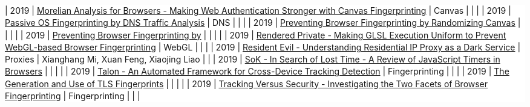 | 2019 | [Morelian Analysis for Browsers - Making Web Authentication   Stronger with Canvas   Fingerprinting](https://github.com/prescience-data/dark-knowledge/blob/main/library/2019%20-%20Morelian%20Analysis%20for%20Browsers%20-%20Making%20Web%20Authentication%20Stronger%20with%20Canvas%20Fingerprinting.pdf)                                                                                         | Canvas                     |                                                                                                                                            |   |
| 2019 | [Passive OS Fingerprinting by DNS Traffic   Analysis](https://github.com/prescience-data/dark-knowledge/blob/main/library/2019%20-%20Passive%20OS%20Fingerprinting%20by%20DNS%20Traffic%20Analysis.pdf)                                                                                                                                                                                               | DNS                        |                                                                                                                                            |   |
| 2019 | [Preventing Browser Fingerprinting by Randomizing   Canvas](https://github.com/prescience-data/dark-knowledge/blob/main/library/2019%20-%20Preventing%20Browser%20Fingerprinting%20by%20Randomizing%20Canvas.pdf)                                                                                                                                                                                     |                            |                                                                                                                                            |   |
| 2019 | [Preventing Browser Fingerprinting   by](https://github.com/prescience-data/dark-knowledge/blob/main/library/2019%20-%20Preventing%20Browser%20Fingerprinting%20by.pdf)                                                                                                                                                                                                                               |                            |                                                                                                                                            |   |
| 2019 | [Rendered Private - Making GLSL Execution Uniform to Prevent   WebGL-based Browser   Fingerprinting](https://github.com/prescience-data/dark-knowledge/blob/main/library/2019%20-%20Rendered%20Private%20-%20Making%20GLSL%20Execution%20Uniform%20to%20Prevent%20WebGL-based%20Browser%20Fingerprinting.pdf)                                                                                         | WebGL                      |                                                                                                                                            |   |
| 2019 | [Resident Evil - Understanding Residential IP Proxy as a Dark   Service](https://github.com/prescience-data/dark-knowledge/blob/main/library/2019%20-%20Resident%20Evil%20-%20Understanding%20Residential%20IP%20Proxy%20as%20a%20Dark%20Service.pdf)                                                                                                                                                 | Proxies                    | Xianghang Mi, Xuan Feng, Xiaojing Liao                                                                                                     |   |
| 2019 | [SoK - In Search of Lost Time - A Review of JavaScript Timers   in   Browsers](https://github.com/prescience-data/dark-knowledge/blob/main/library/2019%20-%20SoK%20-%20In%20Search%20of%20Lost%20Time%20-%20A%20Review%20of%20JavaScript%20Timers%20in%20Browsers.pdf)                                                                                                                               |                            |                                                                                                                                            |   |
| 2019 | [Talon - An Automated Framework for Cross-Device Tracking   Detection](https://github.com/prescience-data/dark-knowledge/blob/main/library/2019%20-%20Talon%20-%20An%20Automated%20Framework%20for%20Cross-Device%20Tracking%20Detection.pdf)                                                                                                                                                         | Fingerprinting             |                                                                                                                                            |   |
| 2019 | [The Generation and Use of TLS   Fingerprints](https://github.com/prescience-data/dark-knowledge/blob/main/library/2019%20-%20The%20Generation%20and%20Use%20of%20TLS%20Fingerprints.pdf)                                                                                                                                                                                                             |                            |                                                                                                                                            |   |
| 2019 | [Tracking Versus Security - Investigating the Two Facets of   Browser   Fingerprinting](https://github.com/prescience-data/dark-knowledge/blob/main/library/2019%20-%20Tracking%20Versus%20Security%20-%20Investigating%20the%20Two%20Facets%20of%20Browser%20Fingerprinting.pdf)                                                                                                                     | Fingerprinting             |                                                                                                                                            |   |